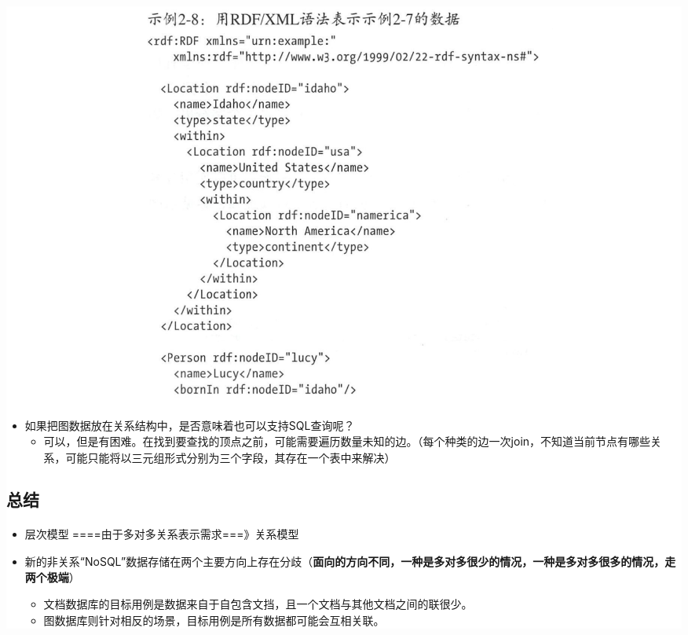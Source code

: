 <div align="center" style="zoom:60%"><img src="./pic/6.png"></div>

- 如果把图数据放在关系结构中，是否意味着也可以支持SQL查询呢？
  - 可以，但是有困难。在找到要查找的顶点之前，可能需要遍历数量未知的边。（每个种类的边一次join，不知道当前节点有哪些关系，可能只能将以三元组形式分别为三个字段，其存在一个表中来解决）


## 总结
- 层次模型 ====由于多对多关系表示需求===》关系模型

- 新的非关系“NoSQL”数据存储在两个主要方向上存在分歧（**面向的方向不同，一种是多对多很少的情况，一种是多对多很多的情况，走两个极端**）
  - 文档数据库的目标用例是数据来自于自包含文挡，且一个文档与其他文档之间的联很少。
  - 图数据库则针对相反的场景，目标用例是所有数据都可能会互相关联。
